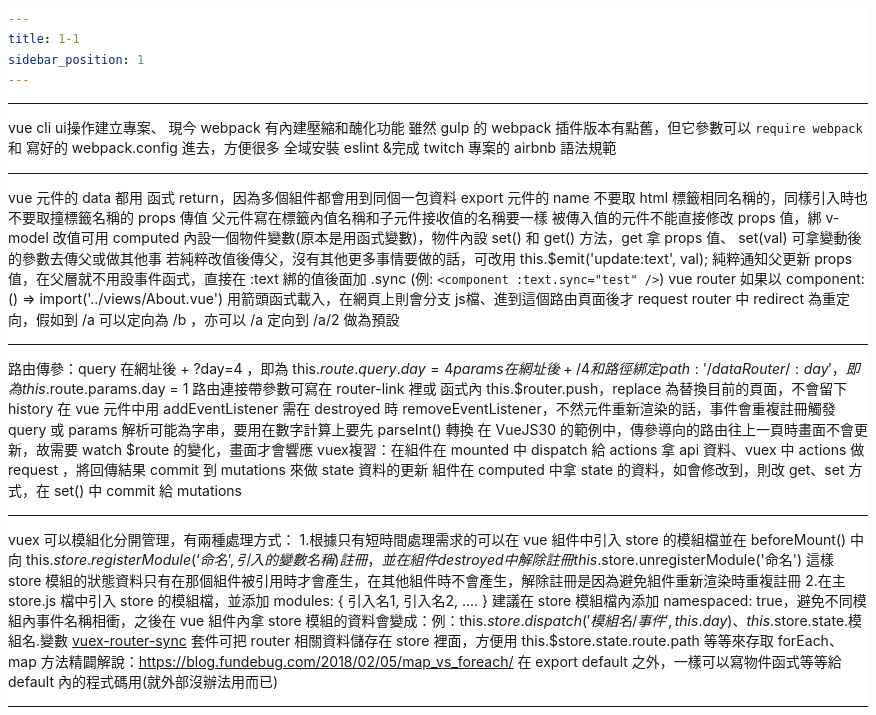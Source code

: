 ```yaml
---
title: 1-1
sidebar_position: 1
---
```


---------------------------------------
vue cli ui操作建立專案、
現今 webpack 有內建壓縮和醜化功能
雖然 gulp 的 webpack 插件版本有點舊，但它參數可以 `require webpack` 和 寫好的 webpack.config 進去，方便很多
全域安裝 eslint &完成 twitch 專案的 airbnb 語法規範


---------------------------------------

vue 元件的 data 都用 函式 return，因為多個組件都會用到同個一包資料
export 元件的 name 不要取 html 標籤相同名稱的，同樣引入時也不要取撞標籤名稱的
props 傳值 父元件寫在標籤內值名稱和子元件接收值的名稱要一樣
被傳入值的元件不能直接修改 props 值，綁 v-model 改值可用 computed 內設一個物件變數(原本是用函式變數)，物件內設 set() 和 get() 方法，get 拿 props 值、 set(val) 可拿變動後的參數去傳父或做其他事
若純粹改值後傳父，沒有其他更多事情要做的話，可改用 this.$emit('update:text', val); 純粹通知父更新 props值，在父層就不用設事件函式，直接在 :text 綁的值後面加 .sync (例: `<component :text.sync="test" />`)
vue router 如果以 component: () => import('../views/About.vue') 用箭頭函式載入，在網頁上則會分支 js檔、進到這個路由頁面後才 request 
router 中 redirect 為重定向，假如到 /a 可以定向為 /b ，亦可以 /a 定向到 /a/2 做為預設 

---------------------------------------

路由傳參：query 在網址後 + ?day=4 ，即為 this.$route.query.day = 4
params  在網址後 + /4 和 路徑綁定 path: '/dataRouter/:day' ，即為 this.$route.params.day = 1
路由連接帶參數可寫在 router-link 裡或 函式內 this.$router.push，replace 為替換目前的頁面，不會留下 history
在 vue 元件中用 addEventListener 需在 destroyed 時 removeEventListener，不然元件重新渲染的話，事件會重複註冊觸發
query 或 params 解析可能為字串，要用在數字計算上要先 parseInt() 轉換
在 VueJS30 的範例中，傳參導向的路由往上一頁時畫面不會更新，故需要 watch $route 的變化，畫面才會響應
vuex複習：在組件在 mounted 中 dispatch 給 actions 拿 api 資料、vuex 中 actions 做 request ，將回傳結果 commit 到 mutations 來做 state 資料的更新
組件在 computed 中拿 state 的資料，如會修改到，則改 get、set 方式，在 set() 中 commit 給 mutations

---------------------------------------

vuex 可以模組化分開管理，有兩種處理方式：
1.根據只有短時間處理需求的可以在 vue 組件中引入 store 的模組檔並在 beforeMount() 中向 this.$store.registerModule(‘命名’, 引入的變數名稱) 註冊，並在組件 destroyed 中解除註冊 this.$store.unregisterModule('命名')
這樣 store 模組的狀態資料只有在那個組件被引用時才會產生，在其他組件時不會產生，解除註冊是因為避免組件重新渲染時重複註冊
2.在主 store.js 檔中引入 store 的模組檔，並添加 modules: { 引入名1, 引入名2, .... }
建議在 store 模組檔內添加 namespaced: true，避免不同模組內事件名稱相衝，之後在 vue 組件內拿 store 模組的資料會變成：例：this.$store.dispatch('模組名/事件', this.day)、this.$store.state.模組名.變數
[vuex-router-sync](https://github.com/vuejs/vuex-router-sync) 套件可把 router 相關資料儲存在 store 裡面，方便用 this.$store.state.route.path 等等來存取
forEach、map 方法精闢解說：https://blog.fundebug.com/2018/02/05/map_vs_foreach/
在 export default 之外，一樣可以寫物件函式等等給 default 內的程式碼用(就外部沒辦法用而已)

---------------------------------------

